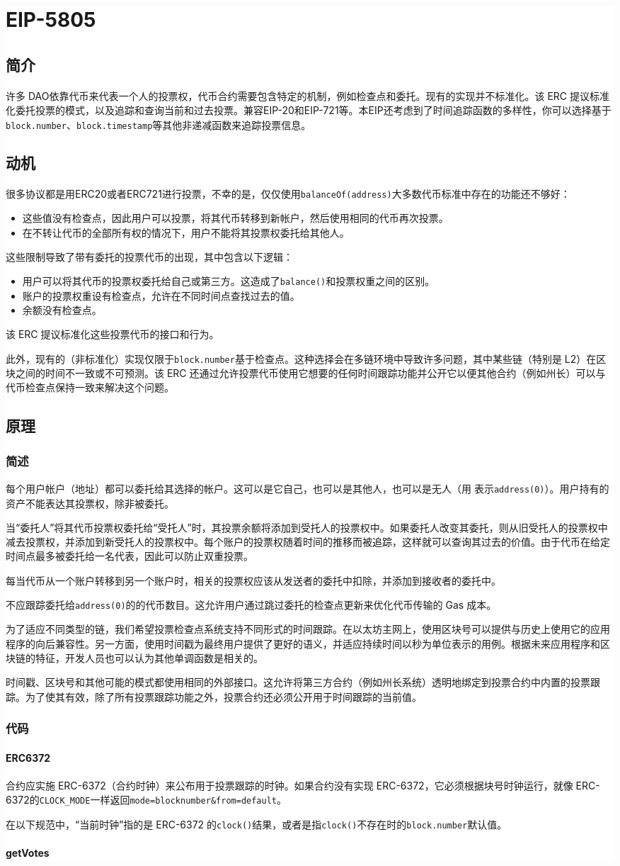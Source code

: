 # EIP-5805

## 简介

许多 DAO依靠代币来代表一个人的投票权，代币合约需要包含特定的机制，例如检查点和委托。现有的实现并不标准化。该 ERC 提议标准化委托投票的模式，以及追踪和查询当前和过去投票。兼容EIP-20和EIP-721等。本EIP还考虑到了时间追踪函数的多样性，你可以选择基于`block.number`、`block.timestamp`等其他非递减函数来追踪投票信息。

## 动机

很多协议都是用ERC20或者ERC721进行投票，不幸的是，仅仅使用`balanceOf(address)`大多数代币标准中存在的功能还不够好：

- 这些值没有检查点，因此用户可以投票，将其代币转移到新帐户，然后使用相同的代币再次投票。
- 在不转让代币的全部所有权的情况下，用户不能将其投票权委托给其他人。

这些限制导致了带有委托的投票代币的出现，其中包含以下逻辑：

- 用户可以将其代币的投票权委托给自己或第三方。这造成了`balance()`和投票权重之间的区别。
- 账户的投票权重设有检查点，允许在不同时间点查找过去的值。
- 余额没有检查点。

该 ERC 提议标准化这些投票代币的接口和行为。

此外，现有的（非标准化）实现仅限于`block.number`基于检查点。这种选择会在多链环境中导致许多问题，其中某些链（特别是 L2）在区块之间的时间不一致或不可预测。该 ERC 还通过允许投票代币使用它想要的任何时间跟踪功能并公开它以便其他合约（例如州长）可以与代币检查点保持一致来解决这个问题。

## 原理

### 简述

每个用户帐户（地址）都可以委托给其选择的帐户。这可以是它自己，也可以是其他人，也可以是无人（用 表示`address(0)`）。用户持有的资产不能表达其投票权，除非被委托。

当“委托人”将其代币投票权委托给“受托人”时，其投票余额将添加到受托人的投票权中。如果委托人改变其委托，则从旧受托人的投票权中减去投票权，并添加到新受托人的投票权中。每个账户的投票权随着时间的推移而被追踪，这样就可以查询其过去的价值。由于代币在给定时间点最多被委托给一名代表，因此可以防止双重投票。

每当代币从一个账户转移到另一个账户时，相关的投票权应该从发送者的委托中扣除，并添加到接收者的委托中。

不应跟踪委托给`address(0)`的的代币数目。这允许用户通过跳过委托的检查点更新来优化代币传输的 Gas 成本。

为了适应不同类型的链，我们希望投票检查点系统支持不同形式的时间跟踪。在以太坊主网上，使用区块号可以提供与历史上使用它的应用程序的向后兼容性。另一方面，使用时间戳为最终用户提供了更好的语义，并适应持续时间以秒为单位表示的用例。根据未来应用程序和区块链的特征，开发人员也可以认为其他单调函数是相关的。

时间戳、区块号和其他可能的模式都使用相同的外部接口。这允许将第三方合约（例如州长系统）透明地绑定到投票合约中内置的投票跟踪。为了使其有效，除了所有投票跟踪功能之外，投票合约还必须公开用于时间跟踪的当前值。

### 代码

#### ERC6372

合约应实施 ERC-6372（合约时钟）来公布用于投票跟踪的时钟。如果合约没有实现 ERC-6372，它必须根据块号时钟运行，就像 ERC-6372的`CLOCK_MODE`一样返回`mode=blocknumber&from=default`。

在以下规范中，“当前时钟”指的是 ERC-6372 的`clock()`结果，或者是指`clock()`不存在时的`block.number`默认值。

#### getVotes
